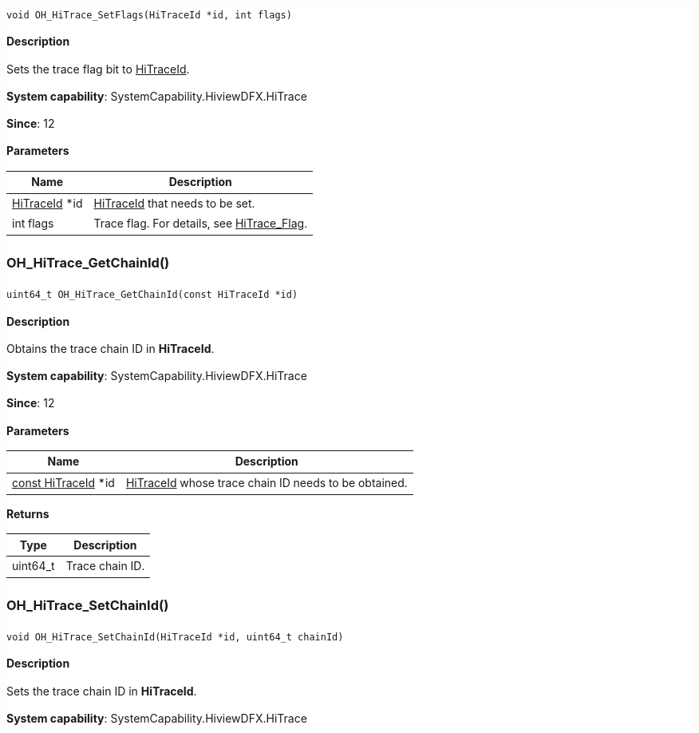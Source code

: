 ```
void OH_HiTrace_SetFlags(HiTraceId *id, int flags)
```

**Description**

Sets the trace flag bit to [HiTraceId](capi-hitrace-hitraceid.md).

**System capability**: SystemCapability.HiviewDFX.HiTrace

**Since**: 12


**Parameters**

| Name| Description|
| -- | -- |
| [HiTraceId](capi-hitrace-hitraceid.md) *id | [HiTraceId](capi-hitrace-hitraceid.md) that needs to be set.|
| int flags | Trace flag. For details, see [HiTrace_Flag](capi-trace-h.md#hitrace_flag).|

### OH_HiTrace_GetChainId()

```
uint64_t OH_HiTrace_GetChainId(const HiTraceId *id)
```

**Description**

Obtains the trace chain ID in **HiTraceId**.

**System capability**: SystemCapability.HiviewDFX.HiTrace

**Since**: 12


**Parameters**

| Name| Description|
| -- | -- |
| [const HiTraceId](capi-hitrace-hitraceid.md) *id | [HiTraceId](capi-hitrace-hitraceid.md) whose trace chain ID needs to be obtained.|

**Returns**

| Type| Description|
| -- | -- |
| uint64_t | Trace chain ID.|

### OH_HiTrace_SetChainId()

```
void OH_HiTrace_SetChainId(HiTraceId *id, uint64_t chainId)
```

**Description**

Sets the trace chain ID in **HiTraceId**.

**System capability**: SystemCapability.HiviewDFX.HiTrace
